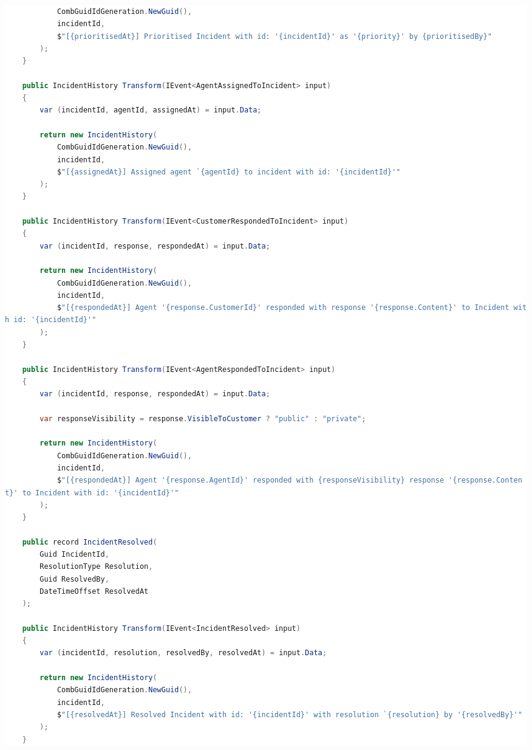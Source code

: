 ```csharp
            CombGuidIdGeneration.NewGuid(),
            incidentId,
            $"[{prioritisedAt}] Prioritised Incident with id: '{incidentId}' as '{priority}' by {prioritisedBy}"
        );
    }

    public IncidentHistory Transform(IEvent<AgentAssignedToIncident> input)
    {
        var (incidentId, agentId, assignedAt) = input.Data;

        return new IncidentHistory(
            CombGuidIdGeneration.NewGuid(),
            incidentId,
            $"[{assignedAt}] Assigned agent `{agentId} to incident with id: '{incidentId}'"
        );
    }

    public IncidentHistory Transform(IEvent<CustomerRespondedToIncident> input)
    {
        var (incidentId, response, respondedAt) = input.Data;

        return new IncidentHistory(
            CombGuidIdGeneration.NewGuid(),
            incidentId,
            $"[{respondedAt}] Agent '{response.CustomerId}' responded with response '{response.Content}' to Incident with id: '{incidentId}'"
        );
    }

    public IncidentHistory Transform(IEvent<AgentRespondedToIncident> input)
    {
        var (incidentId, response, respondedAt) = input.Data;

        var responseVisibility = response.VisibleToCustomer ? "public" : "private";

        return new IncidentHistory(
            CombGuidIdGeneration.NewGuid(),
            incidentId,
            $"[{respondedAt}] Agent '{response.AgentId}' responded with {responseVisibility} response '{response.Content}' to Incident with id: '{incidentId}'"
        );
    }

    public record IncidentResolved(
        Guid IncidentId,
        ResolutionType Resolution,
        Guid ResolvedBy,
        DateTimeOffset ResolvedAt
    );

    public IncidentHistory Transform(IEvent<IncidentResolved> input)
    {
        var (incidentId, resolution, resolvedBy, resolvedAt) = input.Data;

        return new IncidentHistory(
            CombGuidIdGeneration.NewGuid(),
            incidentId,
            $"[{resolvedAt}] Resolved Incident with id: '{incidentId}' with resolution `{resolution} by '{resolvedBy}'"
        );
    }

```